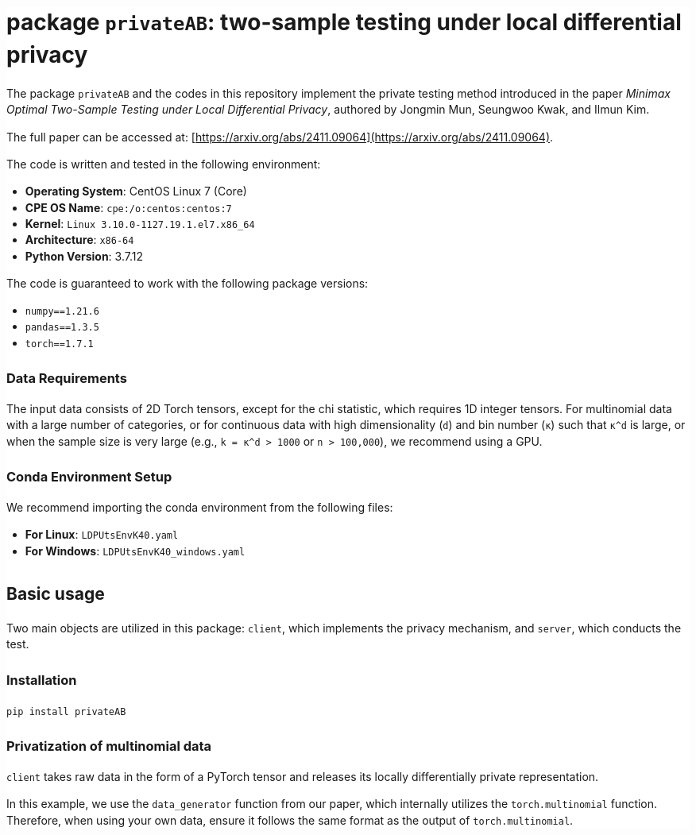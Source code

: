# package `privateAB`:  two-sample testing under local differential privacy
The package `privateAB` and the codes in this repository implement the private testing method introduced in the paper *Minimax Optimal Two-Sample Testing under Local Differential Privacy*, authored by Jongmin Mun, Seungwoo Kwak, and Ilmun Kim.  

The full paper can be accessed at: [https://arxiv.org/abs/2411.09064](https://arxiv.org/abs/2411.09064).  



The code is written and tested in the following environment:

- **Operating System**: CentOS Linux 7 (Core)  
- **CPE OS Name**: `cpe:/o:centos:centos:7`  
- **Kernel**: `Linux 3.10.0-1127.19.1.el7.x86_64`  
- **Architecture**: `x86-64`  
- **Python Version**: 3.7.12  

The code is guaranteed to work with the following package versions:

- `numpy==1.21.6`
- `pandas==1.3.5`
- `torch==1.7.1`

### Data Requirements

The input data consists of 2D Torch tensors, except for the chi statistic, which requires 1D integer tensors. For multinomial data with a large number of categories, or for continuous data with high dimensionality (`d`) and bin number (`κ`) such that `κ^d` is large, or when the sample size is very large (e.g., `k = κ^d > 1000` or `n > 100,000`), we recommend using a GPU.

### Conda Environment Setup

We recommend importing the conda environment from the following files:

- **For Linux**: `LDPUtsEnvK40.yaml`
- **For Windows**: `LDPUtsEnvK40_windows.yaml`


## Basic usage
Two main objects are utilized in this package: `client`, which implements the privacy mechanism, and `server`, which conducts the test.
### Installation
```
pip install privateAB
```
###  Privatization of multinomial data
`client` takes raw data in the form of a PyTorch tensor and releases its locally differentially private representation.  

In this example, we use the `data_generator` function from our paper, which internally utilizes the `torch.multinomial` function. Therefore, when using your own data, ensure it follows the same format as the output of `torch.multinomial`.  
